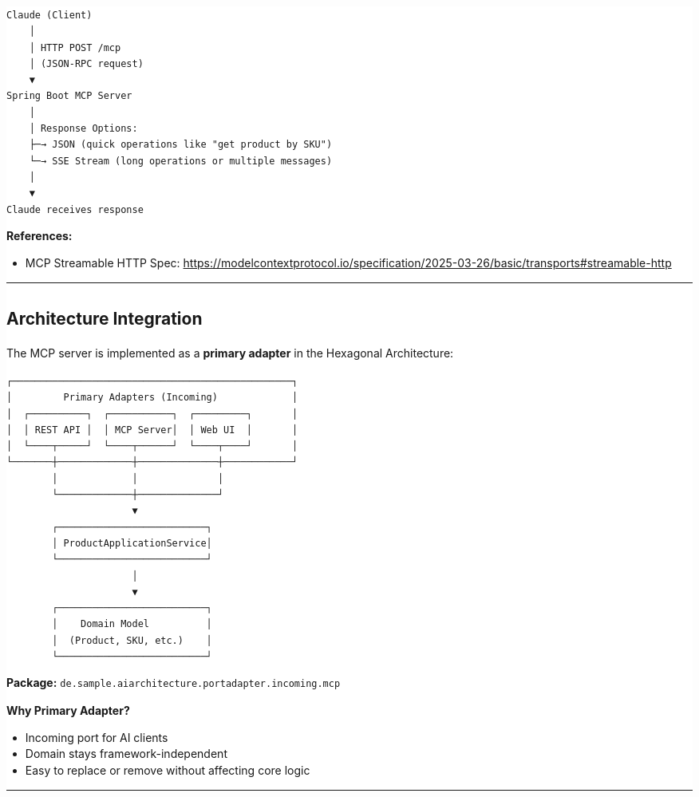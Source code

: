 ```
Claude (Client)
    │
    │ HTTP POST /mcp
    │ (JSON-RPC request)
    ▼
Spring Boot MCP Server
    │
    │ Response Options:
    ├─→ JSON (quick operations like "get product by SKU")
    └─→ SSE Stream (long operations or multiple messages)
    │
    ▼
Claude receives response
```

**References:**
- MCP Streamable HTTP Spec: https://modelcontextprotocol.io/specification/2025-03-26/basic/transports#streamable-http

---

## Architecture Integration

The MCP server is implemented as a **primary adapter** in the Hexagonal Architecture:

```
┌─────────────────────────────────────────────────┐
│         Primary Adapters (Incoming)             │
│  ┌──────────┐  ┌───────────┐  ┌─────────┐       │
│  │ REST API │  │ MCP Server│  │ Web UI  │       │
│  └────┬─────┘  └────┬──────┘  └────┬────┘       │
└───────┼─────────────┼──────────────┼────────────┘
        │             │              │
        └─────────────┼──────────────┘
                      ▼
        ┌──────────────────────────┐
        │ ProductApplicationService│
        └──────────────────────────┘
                      │
                      ▼
        ┌──────────────────────────┐
        │    Domain Model          │
        │  (Product, SKU, etc.)    │
        └──────────────────────────┘
```

**Package:** `de.sample.aiarchitecture.portadapter.incoming.mcp`

**Why Primary Adapter?**
- Incoming port for AI clients
- Domain stays framework-independent
- Easy to replace or remove without affecting core logic

---